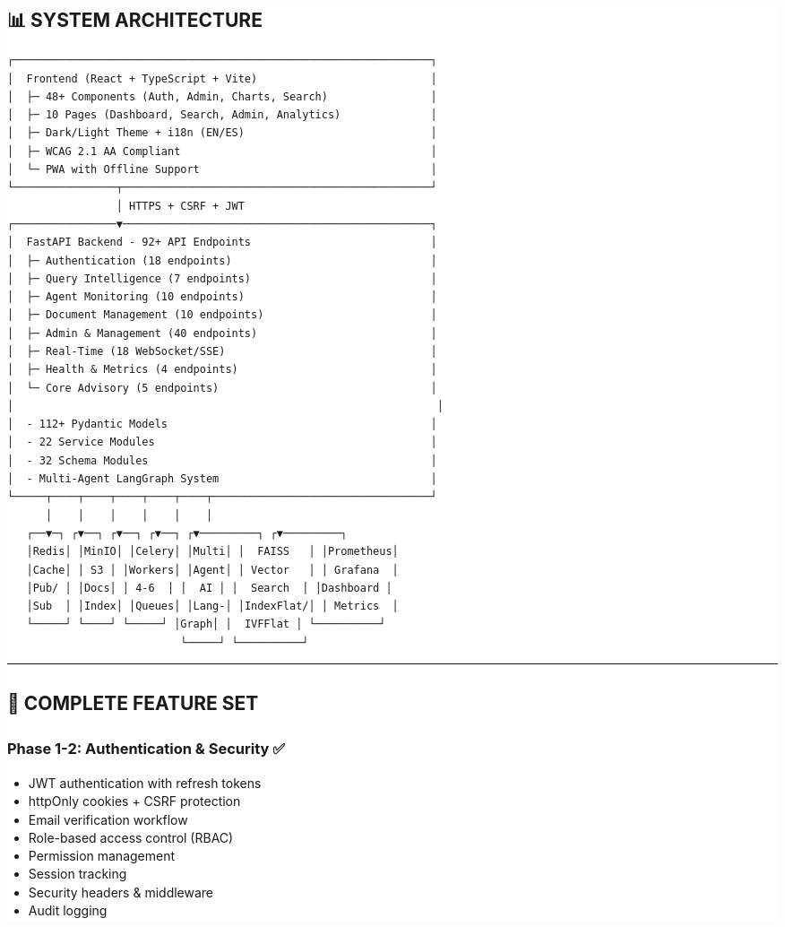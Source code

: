 
## 📊 SYSTEM ARCHITECTURE

```
┌─────────────────────────────────────────────────────────────────┐
│  Frontend (React + TypeScript + Vite)                           │
│  ├─ 48+ Components (Auth, Admin, Charts, Search)                │
│  ├─ 10 Pages (Dashboard, Search, Admin, Analytics)              │
│  ├─ Dark/Light Theme + i18n (EN/ES)                             │
│  ├─ WCAG 2.1 AA Compliant                                       │
│  └─ PWA with Offline Support                                    │
└────────────────┬────────────────────────────────────────────────┘
                 │ HTTPS + CSRF + JWT
┌────────────────▼────────────────────────────────────────────────┐
│  FastAPI Backend - 92+ API Endpoints                            │
│  ├─ Authentication (18 endpoints)                               │
│  ├─ Query Intelligence (7 endpoints)                            │
│  ├─ Agent Monitoring (10 endpoints)                             │
│  ├─ Document Management (10 endpoints)                          │
│  ├─ Admin & Management (40 endpoints)                           │
│  ├─ Real-Time (18 WebSocket/SSE)                                │
│  ├─ Health & Metrics (4 endpoints)                              │
│  └─ Core Advisory (5 endpoints)                                 │
│                                                                  │
│  - 112+ Pydantic Models                                         │
│  - 22 Service Modules                                           │
│  - 32 Schema Modules                                            │
│  - Multi-Agent LangGraph System                                 │
└─────┬────┬────┬────┬────┬────┬──────────────────────────────────┘
      │    │    │    │    │    │
   ┌──▼─┐ ┌▼──┐ ┌▼──┐ ┌▼──┐ ┌▼─────────┐ ┌▼─────────┐
   │Redis│ │MinIO│ │Celery│ │Multi│ │  FAISS   │ │Prometheus│
   │Cache│ │ S3 │ │Workers│ │Agent│ │ Vector   │ │ Grafana  │
   │Pub/ │ │Docs│ │ 4-6  │ │  AI │ │  Search  │ │Dashboard │
   │Sub  │ │Index│ │Queues│ │Lang-│ │IndexFlat/│ │ Metrics  │
   └─────┘ └────┘ └─────┘ │Graph│ │  IVFFlat │ └──────────┘
                           └─────┘ └──────────┘
```

---

## 🎯 COMPLETE FEATURE SET

### **Phase 1-2: Authentication & Security** ✅
- JWT authentication with refresh tokens
- httpOnly cookies + CSRF protection
- Email verification workflow
- Role-based access control (RBAC)
- Permission management
- Session tracking
- Security headers & middleware
- Audit logging
